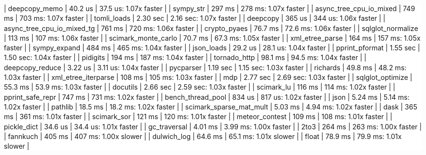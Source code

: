 | deepcopy_memo              | 40.2 us                                                | 37.5 us: 1.07x faster                                                  |
| sympy_str                  | 297 ms                                                 | 278 ms: 1.07x faster                                                   |
| async_tree_cpu_io_mixed    | 749 ms                                                 | 703 ms: 1.07x faster                                                   |
| tomli_loads                | 2.30 sec                                               | 2.16 sec: 1.07x faster                                                 |
| deepcopy                   | 365 us                                                 | 344 us: 1.06x faster                                                   |
| async_tree_cpu_io_mixed_tg | 761 ms                                                 | 720 ms: 1.06x faster                                                   |
| crypto_pyaes               | 76.7 ms                                                | 72.6 ms: 1.06x faster                                                  |
| sqlglot_normalize          | 113 ms                                                 | 107 ms: 1.06x faster                                                   |
| scimark_monte_carlo        | 70.7 ms                                                | 67.3 ms: 1.05x faster                                                  |
| xml_etree_parse            | 164 ms                                                 | 157 ms: 1.05x faster                                                   |
| sympy_expand               | 484 ms                                                 | 465 ms: 1.04x faster                                                   |
| json_loads                 | 29.2 us                                                | 28.1 us: 1.04x faster                                                  |
| pprint_pformat             | 1.55 sec                                               | 1.50 sec: 1.04x faster                                                 |
| pidigits                   | 194 ms                                                 | 187 ms: 1.04x faster                                                   |
| tornado_http               | 98.1 ms                                                | 94.5 ms: 1.04x faster                                                  |
| deepcopy_reduce            | 3.22 us                                                | 3.11 us: 1.04x faster                                                  |
| pycparser                  | 1.19 sec                                               | 1.15 sec: 1.03x faster                                                 |
| richards                   | 49.8 ms                                                | 48.2 ms: 1.03x faster                                                  |
| xml_etree_iterparse        | 108 ms                                                 | 105 ms: 1.03x faster                                                   |
| mdp                        | 2.77 sec                                               | 2.69 sec: 1.03x faster                                                 |
| sqlglot_optimize           | 55.3 ms                                                | 53.9 ms: 1.03x faster                                                  |
| docutils                   | 2.66 sec                                               | 2.59 sec: 1.03x faster                                                 |
| scimark_lu                 | 116 ms                                                 | 114 ms: 1.02x faster                                                   |
| pprint_safe_repr           | 747 ms                                                 | 731 ms: 1.02x faster                                                   |
| bench_thread_pool          | 834 us                                                 | 817 us: 1.02x faster                                                   |
| json                       | 5.24 ms                                                | 5.14 ms: 1.02x faster                                                  |
| pathlib                    | 18.5 ms                                                | 18.2 ms: 1.02x faster                                                  |
| scimark_sparse_mat_mult    | 5.03 ms                                                | 4.94 ms: 1.02x faster                                                  |
| dask                       | 365 ms                                                 | 361 ms: 1.01x faster                                                   |
| scimark_sor                | 121 ms                                                 | 120 ms: 1.01x faster                                                   |
| meteor_contest             | 109 ms                                                 | 108 ms: 1.01x faster                                                   |
| pickle_dict                | 34.6 us                                                | 34.4 us: 1.01x faster                                                  |
| gc_traversal               | 4.01 ms                                                | 3.99 ms: 1.00x faster                                                  |
| 2to3                       | 264 ms                                                 | 263 ms: 1.00x faster                                                   |
| fannkuch                   | 405 ms                                                 | 407 ms: 1.00x slower                                                   |
| dulwich_log                | 64.6 ms                                                | 65.1 ms: 1.01x slower                                                  |
| float                      | 78.9 ms                                                | 79.9 ms: 1.01x slower                                                  |